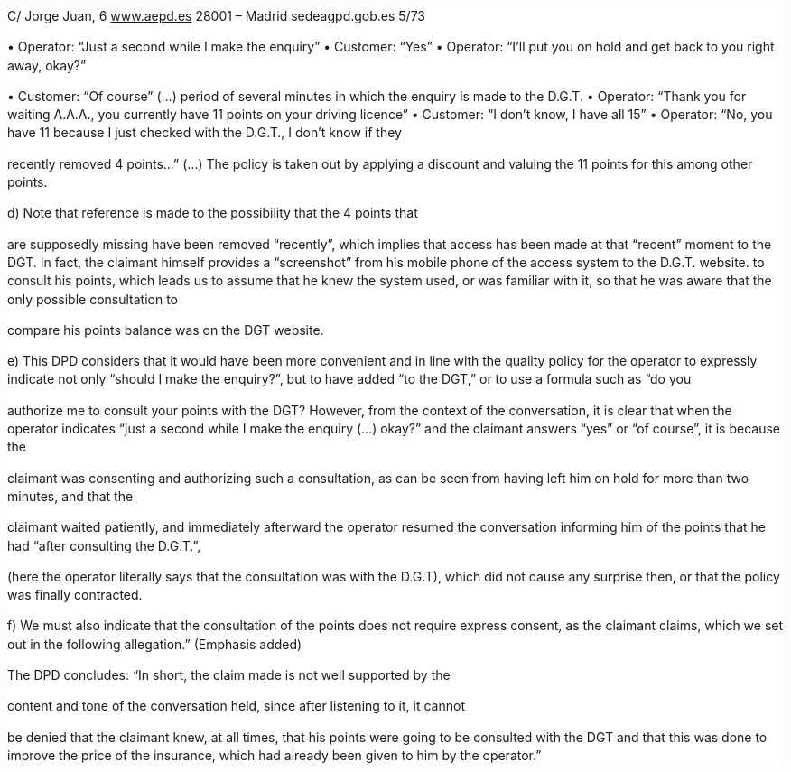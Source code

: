 C/ Jorge Juan, 6 www.aepd.es
28001 – Madrid sedeagpd.gob.es 5/73

• Operator: “Just a second while I make the enquiry”
• Customer: “Yes”
• Operator: “I’ll put you on hold and get back to you right away, okay?”

• Customer: “Of course”
(…) period of several minutes in which the enquiry is made to the D.G.T.
• Operator: “Thank you for waiting A.A.A., you currently have 11 points on your
driving licence”
• Customer: “I don’t know, I have all 15”
• Operator: “No, you have 11 because I just checked with the D.G.T., I don’t know if they

recently removed 4 points…”
(…) The policy is taken out by applying a discount and valuing the 11 points for
this among other points.

d) Note that reference is made to the possibility that the 4 points that

are supposedly missing have been removed “recently”, which implies that access has been made at that
“recent” moment to the DGT. In fact, the claimant himself provides a “screenshot” from his mobile phone of the access system to the
D.G.T. website. to consult his points, which leads us to assume that he knew the system used, or was familiar with it, so that he was aware that the only possible consultation to

compare his points balance was on the DGT website.

e) This DPD considers that it would have been more convenient and in line with the quality
policy for the operator to expressly indicate not only “should I make the enquiry?”,
but to have added “to the DGT,” or to use a formula such as “do you

authorize me to consult your points with the DGT? However, from the context of the
conversation, it is clear that when the operator indicates “just a second while I
make the enquiry (…) okay?” and the claimant answers “yes” or “of course”, it is because the

claimant was consenting and authorizing such a consultation, as can be seen from having left him on hold for more than two minutes, and that the

claimant waited patiently, and immediately afterward the operator resumed the conversation informing him of the points that he had “after consulting the D.G.T.”,

(here the operator literally says that the consultation was with the D.G.T),
which did not cause any surprise then, or that the policy was finally contracted.

f) We must also indicate that the consultation of the points does not require
express consent, as the claimant claims, which we set out in the
following allegation.” (Emphasis added)

The DPD concludes: “In short, the claim made is not well supported by the

content and tone of the conversation held, since after listening to it, it cannot

be denied that the claimant knew, at all times, that his points were going to be consulted with the
DGT and that this was done to improve the price of the insurance, which had already been given to him by the
operator.”
